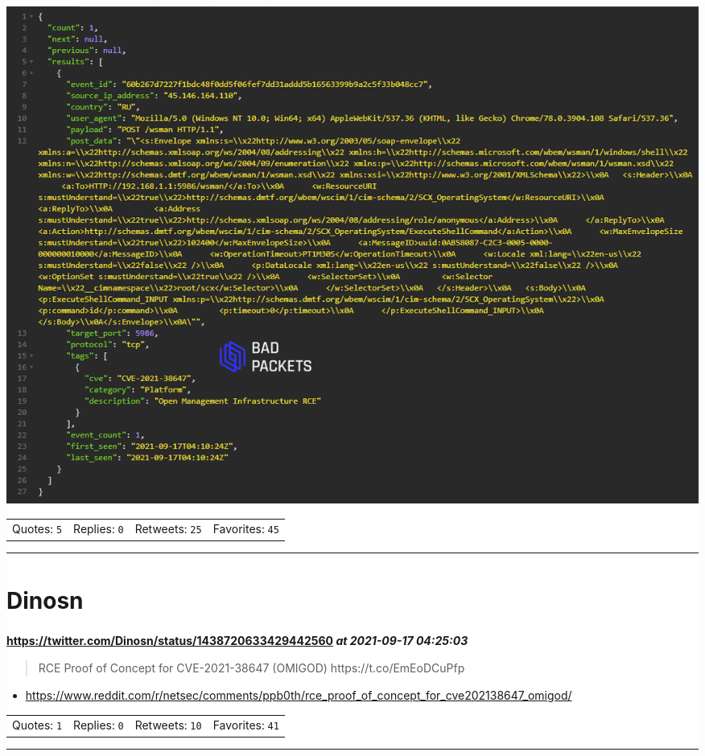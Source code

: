 <td><img src="pictures/http+++pbs.twimg.com+media+E_d6PtVVIAADE42.png" alt="http://pbs.twimg.com/media/E_d6PtVVIAADE42.png"></td>
</table></tr>
<table><tr>
<td>Quotes: <code>5</code></td>
<td>Replies: <code>0</code></td>
<td>Retweets: <code>25</code></td>
<td>Favorites: <code>45</code></td>
</tr></table>

---

# Dinosn
**https://twitter.com/Dinosn/status/1438720633429442560 _at 2021-09-17 04:25:03_**
<blockquote>
RCE Proof of Concept for CVE-2021-38647 (OMIGOD) https://t.co/EmEoDCuPfp
</blockquote>

* https://www.reddit.com/r/netsec/comments/ppb0th/rce_proof_of_concept_for_cve202138647_omigod/

<table><tr>
<td>Quotes: <code>1</code></td>
<td>Replies: <code>0</code></td>
<td>Retweets: <code>10</code></td>
<td>Favorites: <code>41</code></td>
</tr></table>

---